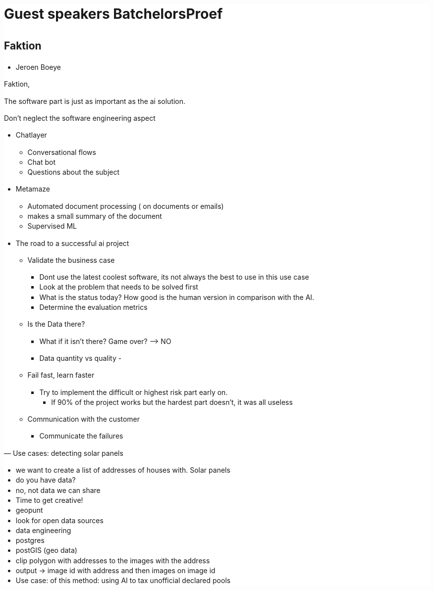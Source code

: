 # Guest speakers BatchelorsProef

## Faktion

- Jeroen Boeye

Faktion,

The software part is just as important as the ai solution.

Don’t neglect the software engineering aspect

- Chatlayer
  - Conversational flows
  - Chat bot
  - Questions about the subject
- Metamaze

  - Automated document processing ( on documents or emails)
  - makes a small summary of the document
  - Supervised ML

- The road to a successful ai project

  - Validate the business case
    - Dont use the latest coolest software, its not always the best to use in this use case
    - Look at the problem that needs to be solved first
    - What is the status today? How good is the human version in comparison with the AI.
    - Determine the evaluation metrics
  - Is the Data there?

    - What if it isn’t there? Game over? —> NO

    - Data quantity vs quality -

  - Fail fast, learn faster
    - Try to implement the difficult or highest risk part early on.
      - If 90% of the project works but the hardest part doesn’t, it was all useless
  - Communication with the customer
    - Communicate the failures

— Use cases: detecting solar panels

- we want to create a list of addresses of houses with. Solar panels
- do you have data?
- no, not data we can share
- Time to get creative!
- geopunt
- look for open data sources
- data engineering
- postgres
- postGIS (geo data)
- clip polygon with addresses to the images with the address
- output -> image id with address and then images on image id
- Use case: of this method: using AI to tax unofficial declared pools
